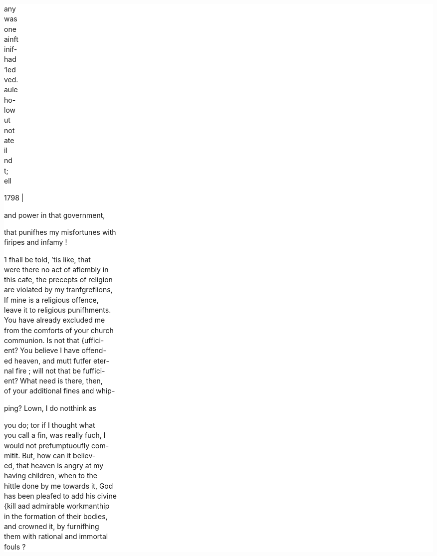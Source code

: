   
  
any  
was  
one  
ainft  
inif-  
had  
‘led  
ved.  
aule  
ho-  
low  
ut  
not  
ate  
iI  
nd  
t;  
ell  
  
1798 |  
  
and power in that government,  
  
that punifhes my misfortunes with  
firipes and infamy !  
  
1 fhall be told, ’tis like, that  
were there no act of aflembly in  
this cafe, the precepts of religion  
are violated by my tranfgrefiions,  
If mine is a religious offence,  
leave it to religious punifhments.  
You have already excluded me  
from the comforts of your church  
communion. Is not that {uffici-  
ent? You believe I have offend-  
ed heaven, and mutt futfer eter-  
nal fire ; will not that be fuffici-  
ent? What need is there, then,  
of your additional fines and whip-  
  
ping? Lown, I do notthink as  
  
you do; tor if I thought what  
you call a fin, was really fuch, I  
would not prefumptuoufly com-  
mitit. But, how can it believ-  
ed, that heaven is angry at my  
having children, when to the  
hittle done by me towards it, God  
has been pleafed to add his civine  
{kill aad admirable workmanthip  
in the formation of their bodies,  
and crowned it, by furnifhing  
them with rational and immortal  
fouls ?  
  